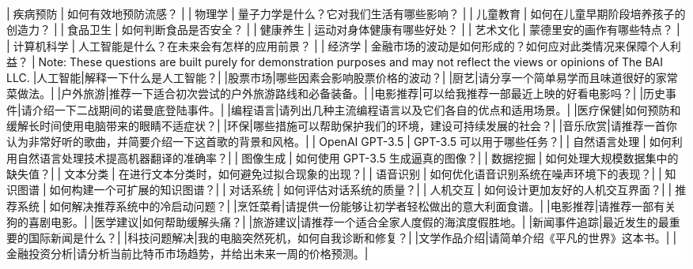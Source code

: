 | 疾病预防     | 如何有效地预防流感？                                            |
| 物理学     | 量子力学是什么？它对我们生活有哪些影响？                            |
| 儿童教育     | 如何在儿童早期阶段培养孩子的创造力？                               |
| 食品卫生     | 如何判断食品是否安全？                                           |
| 健康养生     | 运动对身体健康有哪些好处？                                        |
| 艺术文化     | 蒙德里安的画作有哪些特点？                                        |
| 计算机科学     | 人工智能是什么？在未来会有怎样的应用前景？                          |
| 经济学     | 金融市场的波动是如何形成的？如何应对此类情况来保障个人利益？ |
Note: These questions are built purely for demonstration purposes and may not reflect the views or opinions of The BAI LLC.
|人工智能|解释一下什么是人工智能？|
|股票市场|哪些因素会影响股票价格的波动？|
|厨艺|请分享一个简单易学而且味道很好的家常菜做法。|
|户外旅游|推荐一下适合初次尝试的户外旅游路线和必备装备。|
|电影推荐|可以给我推荐一部最近上映的好看电影吗？|
|历史事件|请介绍一下二战期间的诺曼底登陆事件。|
|编程语言|请列出几种主流编程语言以及它们各自的优点和适用场景。|
|医疗保健|如何预防和缓解长时间使用电脑带来的眼睛不适症状？|
|环保|哪些措施可以帮助保护我们的环境，建设可持续发展的社会？|
|音乐欣赏|请推荐一首你认为非常好听的歌曲，并简要介绍一下这首歌的背景和风格。|
| OpenAI GPT-3.5 | GPT-3.5 可以用于哪些任务？|
| 自然语言处理 | 如何利用自然语言处理技术提高机器翻译的准确率？|
| 图像生成 | 如何使用 GPT-3.5 生成逼真的图像？|
| 数据挖掘 | 如何处理大规模数据集中的缺失值？|
| 文本分类 | 在进行文本分类时，如何避免过拟合现象的出现？|
| 语音识别 | 如何优化语音识别系统在噪声环境下的表现？|
| 知识图谱 | 如何构建一个可扩展的知识图谱？|
| 对话系统 | 如何评估对话系统的质量？|
| 人机交互 | 如何设计更加友好的人机交互界面？|
| 推荐系统 | 如何解决推荐系统中的冷启动问题？|
|烹饪菜肴|请提供一份能够让初学者轻松做出的意大利面食谱。|
|电影推荐|请推荐一部有关狗的喜剧电影。|
|医学建议|如何帮助缓解头痛？|
|旅游建议|请推荐一个适合全家人度假的海滨度假胜地。|
|新闻事件追踪|最近发生的最重要的国际新闻是什么？|
|科技问题解决|我的电脑突然死机，如何自我诊断和修复？|
|文学作品介绍|请简单介绍《平凡的世界》这本书。|
|金融投资分析|请分析当前比特币市场趋势，并给出未来一周的价格预测。|